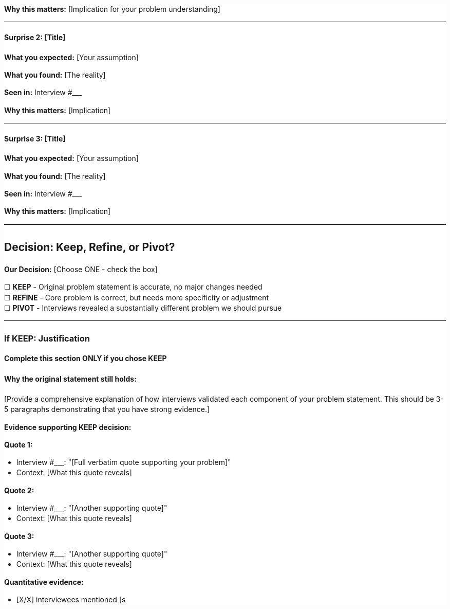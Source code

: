 **Why this matters:** [Implication for your problem understanding]

---

#### Surprise 2: [Title]

**What you expected:** [Your assumption]

**What you found:** [The reality]

**Seen in:** Interview #___

**Why this matters:** [Implication]

---

#### Surprise 3: [Title]

**What you expected:** [Your assumption]

**What you found:** [The reality]

**Seen in:** Interview #___

**Why this matters:** [Implication]

---

## Decision: Keep, Refine, or Pivot?

**Our Decision:** [Choose ONE - check the box]

☐ **KEEP** - Original problem statement is accurate, no major changes needed  
☐ **REFINE** - Core problem is correct, but needs more specificity or adjustment  
☐ **PIVOT** - Interviews revealed a substantially different problem we should pursue

---

### If KEEP: Justification

**Complete this section ONLY if you chose KEEP**

#### Why the original statement still holds:

[Provide a comprehensive explanation of how interviews validated each component of your problem statement. This should be 3-5 paragraphs demonstrating that you have strong evidence.]

**Evidence supporting KEEP decision:**

**Quote 1:**
- Interview #___: "[Full verbatim quote supporting your problem]"
- Context: [What this quote reveals]

**Quote 2:**
- Interview #___: "[Another supporting quote]"
- Context: [What this quote reveals]

**Quote 3:**
- Interview #___: "[Another supporting quote]"
- Context: [What this quote reveals]

**Quantitative evidence:**
- [X/X] interviewees mentioned [s
